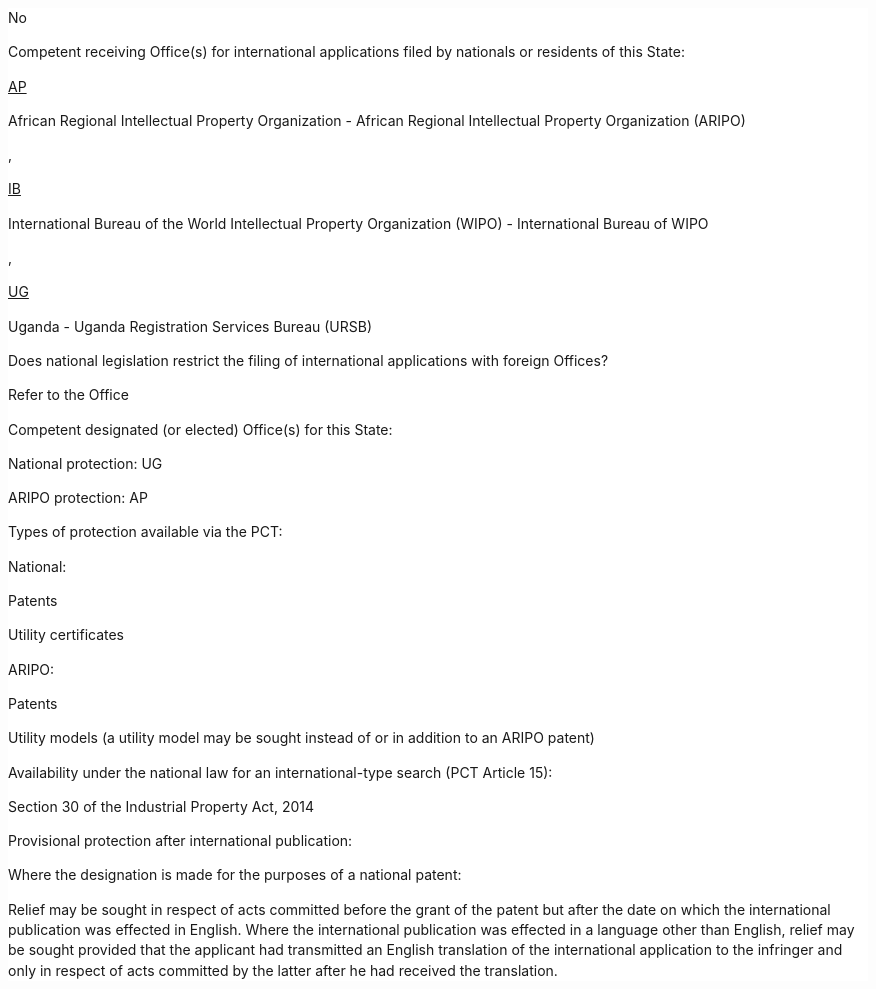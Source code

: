 No

Competent receiving Office(s) for international applications filed by
nationals or residents of this State:

[AP](https://pctlegal.wipo.int/eGuide/view-doc.xhtml?doc-code=AP&doc-lang=EN)

African Regional Intellectual Property Organization - African Regional
Intellectual Property Organization (ARIPO)

,

[IB](https://pctlegal.wipo.int/eGuide/view-doc.xhtml?doc-code=IB&doc-lang=EN)

International Bureau of the World Intellectual Property Organization (WIPO) -
International Bureau of WIPO

,

[UG](https://pctlegal.wipo.int/eGuide/view-doc.xhtml?doc-code=UG&doc-lang=EN)

Uganda - Uganda Registration Services Bureau (URSB)

Does national legislation restrict the filing of international applications
with foreign Offices?

Refer to the Office

Competent designated (or elected) Office(s) for this State:

National protection: UG

ARIPO protection: AP

Types of protection available via the PCT:

National:

Patents

Utility certificates

ARIPO:

Patents

Utility models (a utility model may be sought instead of or in addition to an
ARIPO patent)

Availability under the national law for an international-type search (PCT
Article 15):

Section 30 of the Industrial Property Act, 2014

Provisional protection after international publication:

Where the designation is made for the purposes of a national patent:

Relief may be sought in respect of acts committed before the grant of the
patent but after the date on which the international publication was effected
in English. Where the international publication was effected in a language
other than English, relief may be sought provided that the applicant had
transmitted an English translation of the international application to the
infringer and only in respect of acts committed by the latter after he had
received the translation.
